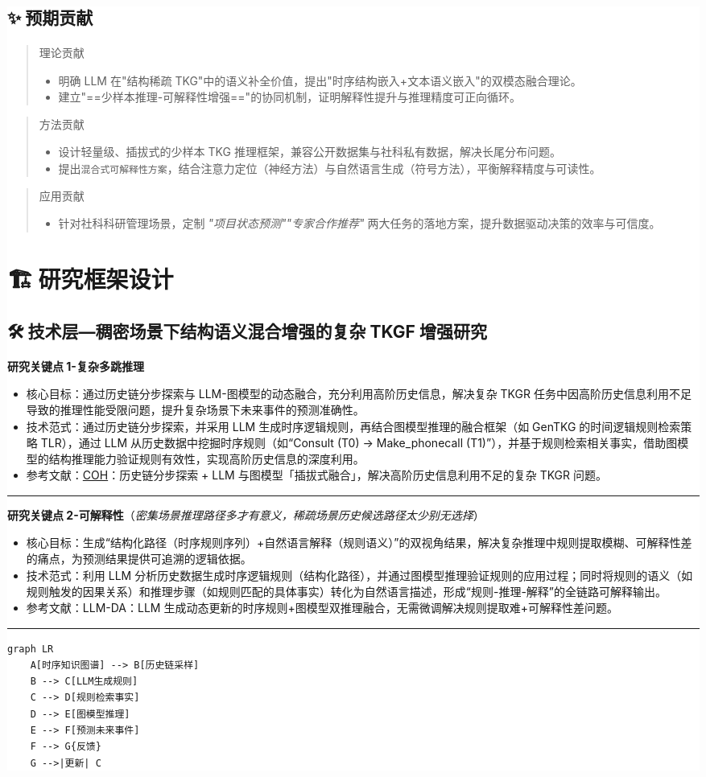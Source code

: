 ## ✨ 预期贡献


> 理论贡献
> - 明确 LLM 在"结构稀疏 TKG"中的语义补全价值，提出"时序结构嵌入+文本语义嵌入"的双模态融合理论。
> - 建立"==少样本推理-可解释性增强=="的协同机制，证明解释性提升与推理精度可正向循环。


>  方法贡献
> - 设计轻量级、插拔式的少样本 TKG 推理框架，兼容公开数据集与社科私有数据，解决长尾分布问题。
> - 提出`混合式可解释性方案`，结合注意力定位（神经方法）与自然语言生成（符号方法），平衡解释精度与可读性。


> 应用贡献
> - 针对社科科研管理场景，定制 *"项目状态预测""专家合作推荐"* 两大任务的落地方案，提升数据驱动决策的效率与可信度。


# 🏗️ 研究框架设计




## 🛠️ 技术层—稠密场景下结构语义混合增强的复杂 TKGF 增强研究




**研究关键点 1-复杂多跳推理**
- 核心目标：通过历史链分步探索与 LLM-图模型的动态融合，充分利用高阶历史信息，解决复杂 TKGR 任务中因高阶历史信息利用不足导致的推理性能受限问题，提升复杂场景下未来事件的预测准确性。
- 技术范式：通过历史链分步探索，并采用 LLM 生成时序逻辑规则，再结合图模型推理的融合框架（如 GenTKG 的时间逻辑规则检索策略 TLR），通过 LLM 从历史数据中挖掘时序规则（如“Consult (T0) → Make_phonecall (T1)”），并基于规则检索相关事实，借助图模型的结构推理能力验证规则有效性，实现高阶历史信息的深度利用。
- 参考文献：[​COH](source/_posts/科研学习/论文总结/​《历史链推理：让LLM像侦探一样破解时序知识图谱！高阶信息+分步推理=预测开挂》.md)：历史链分步探索 + LLM 与图模型「插拔式融合」，解决高阶历史信息利用不足的复杂 TKGR 问题。


---



**研究关键点 2-可解释性**（*密集场景推理路径多才有意义，稀疏场景历史候选路径太少别无选择*）
- 核心目标：生成“结构化路径（时序规则序列）+自然语言解释（规则语义）”的双视角结果，解决复杂推理中规则提取模糊、可解释性差的痛点，为预测结果提供可追溯的逻辑依据。
- 技术范式：利用 LLM 分析历史数据生成时序逻辑规则（结构化路径），并通过图模型推理验证规则的应用过程；同时将规则的语义（如规则触发的因果关系）和推理步骤（如规则匹配的具体事实）转化为自然语言描述，形成“规则-推理-解释”的全链路可解释输出。
- 参考文献：LLM-DA：LLM 生成动态更新的时序规则+图模型双推理融合，无需微调解决规则提取难+可解释性差问题。

---

```mermaid
graph LR
    A[时序知识图谱] --> B[历史链采样]
    B --> C[LLM生成规则]
    C --> D[规则检索事实]
    D --> E[图模型推理]
    E --> F[预测未来事件]
    F --> G{反馈}
    G -->|更新| C
```
